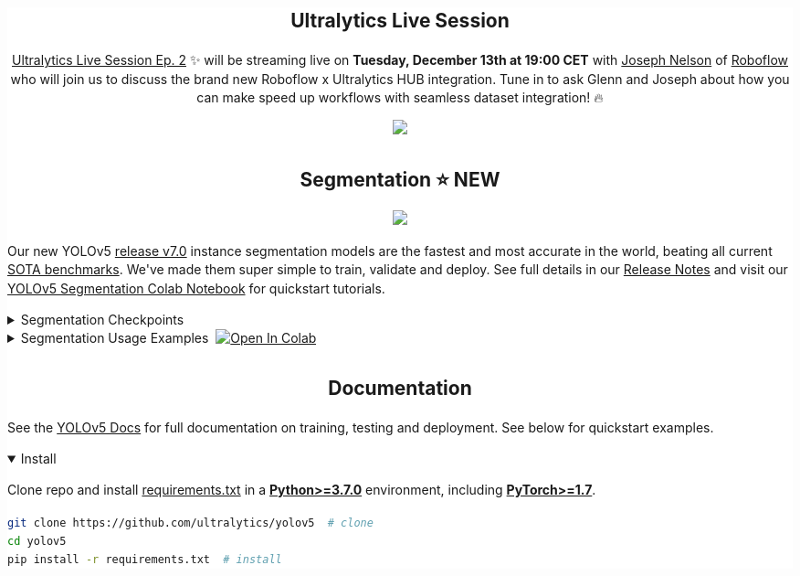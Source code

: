 
## <div align="center">Ultralytics Live Session</div>

<div align="center">

[Ultralytics Live Session Ep. 2](https://youtu.be/QGRtEG7UjtE) ✨ will be streaming live on **Tuesday, December 13th at 19:00 CET** with [Joseph Nelson](https://github.com/josephofiowa) of [Roboflow](https://roboflow.com/?ref=ultralytics) who will join us to discuss the brand new Roboflow x Ultralytics HUB integration. Tune in to ask Glenn and Joseph about how you can make speed up workflows with seamless dataset integration! 🔥

<a align="center" href="https://youtu.be/QGRtEG7UjtE" target="_blank">
<img width="800" src="https://user-images.githubusercontent.com/85292283/205996456-bf3efa33-9c46-455e-b322-a64886cc7a0b.png"></a>
</div>

## <div align="center">Segmentation ⭐ NEW</div>

<div align="center">
<a align="center" href="https://ultralytics.com/yolov5" target="_blank">
<img width="800" src="https://user-images.githubusercontent.com/61612323/204180385-84f3aca9-a5e9-43d8-a617-dda7ca12e54a.png"></a>
</div>

Our new YOLOv5 [release v7.0](https://github.com/ultralytics/yolov5/releases/v7.0) instance segmentation models are the fastest and most accurate in the world, beating all current [SOTA benchmarks](https://paperswithcode.com/sota/real-time-instance-segmentation-on-mscoco). We've made them super simple to train, validate and deploy. See full details in our [Release Notes](https://github.com/ultralytics/yolov5/releases/v7.0) and visit our [YOLOv5 Segmentation Colab Notebook](https://github.com/ultralytics/yolov5/blob/master/segment/tutorial.ipynb) for quickstart tutorials.

<details><summary>Segmentation Checkpoints</summary></details>

<details><summary>Segmentation Usage Examples &nbsp;<a href="https://colab.research.google.com/github/ultralytics/yolov5/blob/master/segment/tutorial.ipynb"><img src="https://colab.research.google.com/assets/colab-badge.svg" alt="Open In Colab"></a></summary></details>


## <div align="center">Documentation</div>

See the [YOLOv5 Docs](https://docs.ultralytics.com) for full documentation on training, testing and deployment. See below for quickstart examples.

<details open>
<summary>Install</summary>

Clone repo and install [requirements.txt](https://github.com/ultralytics/yolov5/blob/master/requirements.txt) in a
[**Python>=3.7.0**](https://www.python.org/) environment, including
[**PyTorch>=1.7**](https://pytorch.org/get-started/locally/).

```bash
git clone https://github.com/ultralytics/yolov5  # clone
cd yolov5
pip install -r requirements.txt  # install
```

</details>
